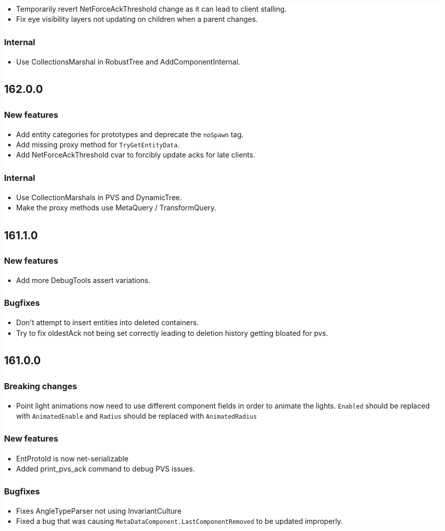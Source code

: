 * Temporarily revert NetForceAckThreshold change as it can lead to client stalling.
* Fix eye visibility layers not updating on children when a parent changes.

### Internal

* Use CollectionsMarshal in RobustTree and AddComponentInternal.


## 162.0.0

### New features

* Add entity categories for prototypes and deprecate the `noSpawn` tag.
* Add missing proxy method for `TryGetEntityData`.
* Add NetForceAckThreshold cvar to forcibly update acks for late clients.

### Internal

* Use CollectionMarshals in PVS and DynamicTree.
* Make the proxy methods use MetaQuery / TransformQuery.


## 161.1.0

### New features

* Add more DebugTools assert variations.

### Bugfixes

* Don't attempt to insert entities into deleted containers.
* Try to fix oldestAck not being set correctly leading to deletion history getting bloated for pvs.


## 161.0.0

### Breaking changes

* Point light animations now need to use different component fields in order to animate the lights. `Enabled` should be replaced with `AnimatedEnable` and `Radius` should be replaced with `AnimatedRadius`

### New features

* EntProtoId is now net-serializable
* Added print_pvs_ack command to debug PVS issues.

### Bugfixes

* Fixes AngleTypeParser not using InvariantCulture
* Fixed a bug that was causing `MetaDataComponent.LastComponentRemoved` to be updated improperly.
